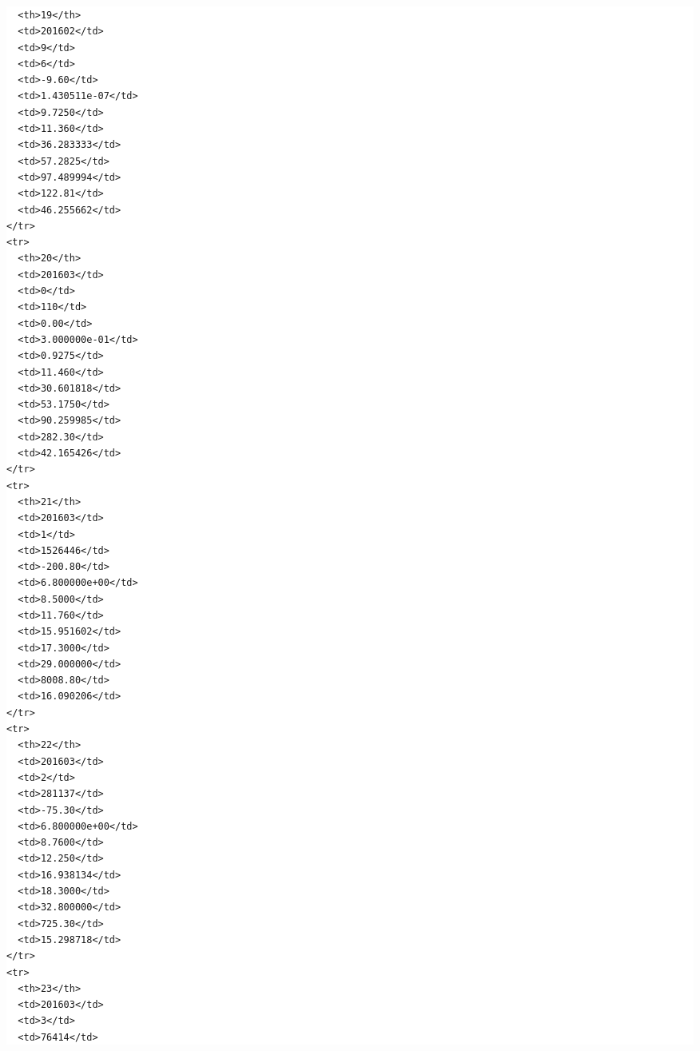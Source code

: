       <th>19</th>
      <td>201602</td>
      <td>9</td>
      <td>6</td>
      <td>-9.60</td>
      <td>1.430511e-07</td>
      <td>9.7250</td>
      <td>11.360</td>
      <td>36.283333</td>
      <td>57.2825</td>
      <td>97.489994</td>
      <td>122.81</td>
      <td>46.255662</td>
    </tr>
    <tr>
      <th>20</th>
      <td>201603</td>
      <td>0</td>
      <td>110</td>
      <td>0.00</td>
      <td>3.000000e-01</td>
      <td>0.9275</td>
      <td>11.460</td>
      <td>30.601818</td>
      <td>53.1750</td>
      <td>90.259985</td>
      <td>282.30</td>
      <td>42.165426</td>
    </tr>
    <tr>
      <th>21</th>
      <td>201603</td>
      <td>1</td>
      <td>1526446</td>
      <td>-200.80</td>
      <td>6.800000e+00</td>
      <td>8.5000</td>
      <td>11.760</td>
      <td>15.951602</td>
      <td>17.3000</td>
      <td>29.000000</td>
      <td>8008.80</td>
      <td>16.090206</td>
    </tr>
    <tr>
      <th>22</th>
      <td>201603</td>
      <td>2</td>
      <td>281137</td>
      <td>-75.30</td>
      <td>6.800000e+00</td>
      <td>8.7600</td>
      <td>12.250</td>
      <td>16.938134</td>
      <td>18.3000</td>
      <td>32.800000</td>
      <td>725.30</td>
      <td>15.298718</td>
    </tr>
    <tr>
      <th>23</th>
      <td>201603</td>
      <td>3</td>
      <td>76414</td>